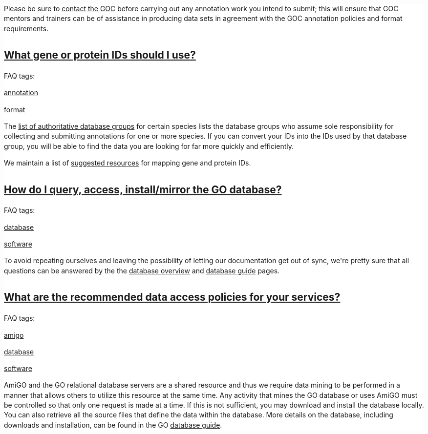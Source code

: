 Please be sure to [contact the GOC](http://geneontology.org/form/contact-go) before carrying out any annotation work you intend to submit; this will ensure that GOC mentors and trainers can be of assistance in producing data sets in agreement with the GOC annotation policies and format requirements.

[What gene or protein IDs should I use?](/faq/what-gene-or-protein-ids-should-i-use)
------------------------------------------------------------------------------------

<span class="rdf-meta element-hidden" property="dc:title" content="What gene or protein IDs should I use?"></span>
FAQ tags: 

[annotation](/faq-tags/annotation)

[format](/faq-tags/format)

The [list of authoritative database groups](/page/authoritative-database-groups) for certain species lists the database groups who assume sole responsibility for collecting and submitting annotations for one or more species. If you can convert your IDs into the IDs used by that database group, you will be able to find the data you are looking for far more quickly and efficiently.

We maintain a list of [suggested resources](http://geneontology.org/page/download-mappings) for mapping gene and protein IDs.

[How do I query, access, install/mirror the GO database?](/faq/how-do-i-query-access-installmirror-go-database)
---------------------------------------------------------------------------------------------------------------

<span class="rdf-meta element-hidden" property="dc:title" content="How do I query, access, install/mirror the GO database?"></span>
FAQ tags: 

[database](/faq-tags/database)

[software](/faq-tags/software)

To avoid repeating ourselves and leaving the possibility of letting our documentation get out of sync, we're pretty sure that all questions can be answered by the the [database overview](/page/lead-database) and [database guide](/page/lead-database-guide) pages.

[What are the recommended data access policies for your services?](/faq/what-are-recommended-data-access-policies-your-services)
--------------------------------------------------------------------------------------------------------------------------------

<span class="rdf-meta element-hidden" property="dc:title" content="What are the recommended data access policies for your services?"></span>
FAQ tags: 

[amigo](/faq-tags/amigo)

[database](/faq-tags/database)

[software](/faq-tags/software)

AmiGO and the GO relational database servers are a shared resource and thus we require data mining to be performed in a manner that allows others to utilize this resource at the same time. Any activity that mines the GO database or uses AmiGO must be controlled so that only one request is made at a time. If this is not sufficient, you may download and install the database locally. You can also retrieve all the source files that define the data within the database. More details on the database, including downloads and installation, can be found in the GO [database guide](/page/lead-database-guide).
